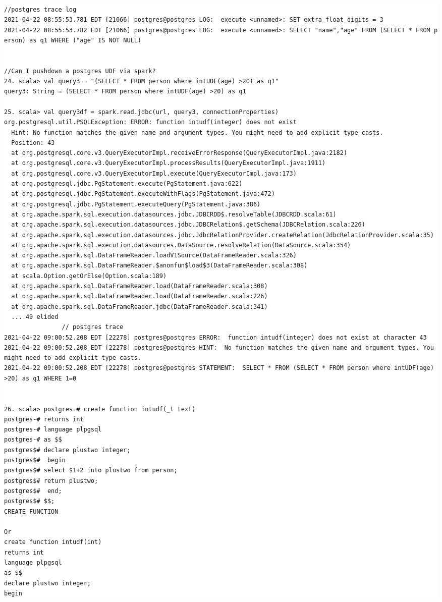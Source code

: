 ```
//postgres trace log
2021-04-22 08:55:53.781 EDT [21066] postgres@postgres LOG:  execute <unnamed>: SET extra_float_digits = 3
2021-04-22 08:55:53.782 EDT [21066] postgres@postgres LOG:  execute <unnamed>: SELECT "name","age" FROM (SELECT * FROM person) as q1 WHERE ("age" IS NOT NULL)


//Can I pushdown a postgres UDF via spark?
24.	scala> val query3 = "(SELECT * FROM person where intUDF(age) >20) as q1" 
query3: String = (SELECT * FROM person where intUDF(age) >20) as q1

25.	scala> val query3df = spark.read.jdbc(url, query3, connectionProperties)
org.postgresql.util.PSQLException: ERROR: function intudf(integer) does not exist
  Hint: No function matches the given name and argument types. You might need to add explicit type casts.
  Position: 43
  at org.postgresql.core.v3.QueryExecutorImpl.receiveErrorResponse(QueryExecutorImpl.java:2182)
  at org.postgresql.core.v3.QueryExecutorImpl.processResults(QueryExecutorImpl.java:1911)
  at org.postgresql.core.v3.QueryExecutorImpl.execute(QueryExecutorImpl.java:173)
  at org.postgresql.jdbc.PgStatement.execute(PgStatement.java:622)
  at org.postgresql.jdbc.PgStatement.executeWithFlags(PgStatement.java:472)
  at org.postgresql.jdbc.PgStatement.executeQuery(PgStatement.java:386)
  at org.apache.spark.sql.execution.datasources.jdbc.JDBCRDD$.resolveTable(JDBCRDD.scala:61)
  at org.apache.spark.sql.execution.datasources.jdbc.JDBCRelation$.getSchema(JDBCRelation.scala:226)
  at org.apache.spark.sql.execution.datasources.jdbc.JdbcRelationProvider.createRelation(JdbcRelationProvider.scala:35)
  at org.apache.spark.sql.execution.datasources.DataSource.resolveRelation(DataSource.scala:354)
  at org.apache.spark.sql.DataFrameReader.loadV1Source(DataFrameReader.scala:326)
  at org.apache.spark.sql.DataFrameReader.$anonfun$load$3(DataFrameReader.scala:308)
  at scala.Option.getOrElse(Option.scala:189)
  at org.apache.spark.sql.DataFrameReader.load(DataFrameReader.scala:308)
  at org.apache.spark.sql.DataFrameReader.load(DataFrameReader.scala:226)
  at org.apache.spark.sql.DataFrameReader.jdbc(DataFrameReader.scala:341)
  ... 49 elided
                // postgres trace
2021-04-22 09:00:52.208 EDT [22278] postgres@postgres ERROR:  function intudf(integer) does not exist at character 43
2021-04-22 09:00:52.208 EDT [22278] postgres@postgres HINT:  No function matches the given name and argument types. You might need to add explicit type casts.
2021-04-22 09:00:52.208 EDT [22278] postgres@postgres STATEMENT:  SELECT * FROM (SELECT * FROM person where intUDF(age) >20) as q1 WHERE 1=0


26.	scala> postgres=# create function intudf(_t text)
postgres-# returns int
postgres-# language plpgsql
postgres-# as $$
postgres$# declare plustwo integer;
postgres$#  begin
postgres$# select $1+2 into plustwo from person; 
postgres$# return plustwo;
postgres$#  end;
postgres$# $$;
CREATE FUNCTION

Or 
create function intudf(int)
returns int
language plpgsql
as $$
declare plustwo integer;
begin
```